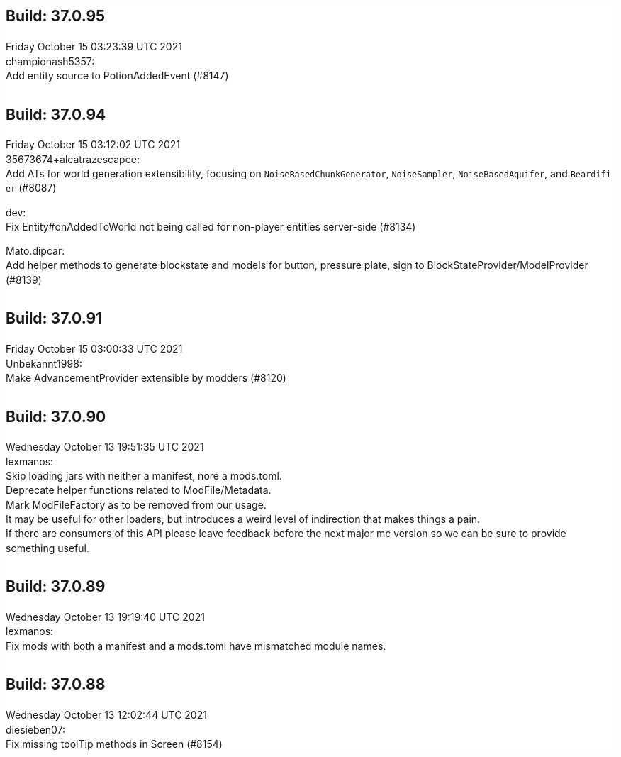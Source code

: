   
Build: 37.0.95  
-------------  
Friday October 15 03:23:39 UTC 2021  
championash5357:  
Add entity source to PotionAddedEvent (#8147)  
  
  
Build: 37.0.94  
-------------  
Friday October 15 03:12:02 UTC 2021  
35673674+alcatrazescapee:  
Add ATs for world generation extensibility, focusing on `NoiseBasedChunkGenerator`, `NoiseSampler`, `NoiseBasedAquifer`, and `Beardifier` (#8087)  
  
dev:  
Fix Entity#onAddedToWorld not being called for non-player entities server-side (#8134)  
  
Mato.dipcar:  
Add helper methods to generate blockstate and models for button, pressure plate, sign to BlockStateProvider/ModelProvider (#8139)  
  
  
Build: 37.0.91  
-------------  
Friday October 15 03:00:33 UTC 2021  
Unbekannt1998:  
Make AdvancementProvider extensible by modders (#8120)  
  
  
Build: 37.0.90  
-------------  
Wednesday October 13 19:51:35 UTC 2021  
lexmanos:  
Skip loading jars with neither a manifest, nore a mods.toml.  
Deprecate helper functions related to ModFile/Metadata.  
Mark ModFileFactory as to be removed from our usage.  
It may be useful for other loaders, but introduces a weird level of indirection that makes things a pain.  
If there are consumers of this API please leave feedback before the next major mc version so we can be sure to provide something useful.  
  
  
Build: 37.0.89  
-------------  
Wednesday October 13 19:19:40 UTC 2021  
lexmanos:  
Fix mods with both a manifest and a mods.toml have mismatched module names.  
  
  
Build: 37.0.88  
-------------  
Wednesday October 13 12:02:44 UTC 2021  
diesieben07:  
Fix missing toolTip methods in Screen (#8154)  
  